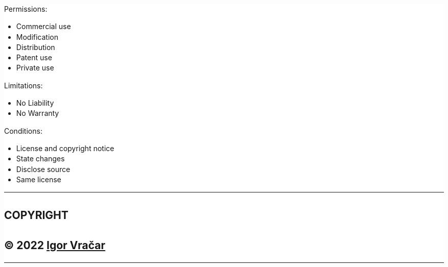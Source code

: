 Permissions:

- Commercial use
- Modification
- Distribution
- Patent use
- Private use

Limitations:

- No Liability
- No Warranty

Conditions:

- License and copyright notice
- State changes
- Disclose source
- Same license

---

## COPYRIGHT

## **© 2022 [Igor Vračar](https://www.igorvracar.com)**

---
